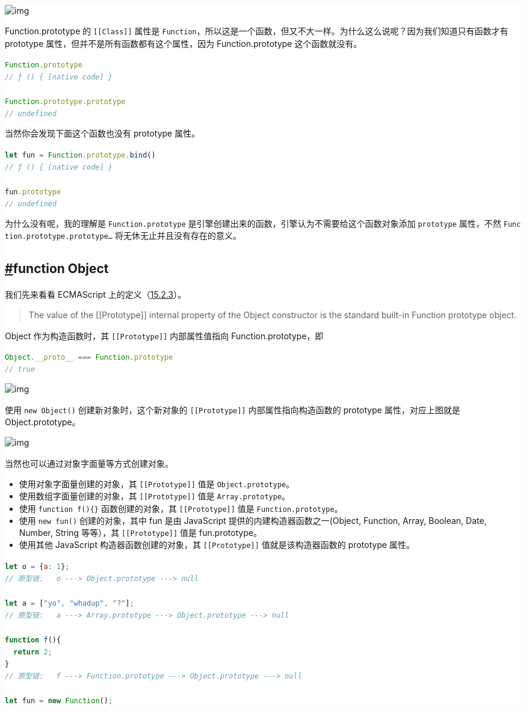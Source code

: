   ![img](http://resource.muyiy.cn/image/20191215220335.png)

  Function.prototype 的 `[[Class]]` 属性是 `Function`，所以这是一个函数，但又不大一样。为什么这么说呢？因为我们知道只有函数才有 prototype 属性，但并不是所有函数都有这个属性，因为 Function.prototype 这个函数就没有。

  ```js
  Function.prototype
  // ƒ () { [native code] }
  
  Function.prototype.prototype
  // undefined
  ```

  当然你会发现下面这个函数也没有 prototype 属性。

  ```js
  let fun = Function.prototype.bind()
  // ƒ () { [native code] }
  
  fun.prototype
  // undefined
  ```

  为什么没有呢，我的理解是 `Function.prototype` 是引擎创建出来的函数，引擎认为不需要给这个函数对象添加 `prototype` 属性，不然 `Function.prototype.prototype…` 将无休无止并且没有存在的意义。

  ## [#](https://muyiy.cn/blog/5/5.3.html#function-object)function Object

  我们先来看看 ECMAScript 上的定义（[15.2.3](http://www.ecma-international.org/ecma-262/5.1/#sec-15.2.3)）。

  > The value of the [[Prototype]] internal property of the Object constructor is the standard built-in Function prototype object.

  Object 作为构造函数时，其 `[[Prototype]]` 内部属性值指向 Function.prototype，即

  ```js
  Object.__proto__ === Function.prototype
  // true
  ```

  ![img](http://resource.muyiy.cn/image/20191215220404.png)

  使用 `new Object()` 创建新对象时，这个新对象的 `[[Prototype]]` 内部属性指向构造函数的 prototype 属性，对应上图就是 Object.prototype。

  ![img](http://resource.muyiy.cn/image/20191215220424.png)

  当然也可以通过对象字面量等方式创建对象。

  - 使用对象字面量创建的对象，其 `[[Prototype]]` 值是 `Object.prototype`。
  - 使用数组字面量创建的对象，其 `[[Prototype]]` 值是 `Array.prototype`。
  - 使用 `function f(){}` 函数创建的对象，其 `[[Prototype]]` 值是 `Function.prototype`。
  - 使用 `new fun()` 创建的对象，其中 fun 是由 JavaScript 提供的内建构造器函数之一(Object, Function, Array, Boolean, Date, Number, String 等等），其 `[[Prototype]]` 值是 fun.prototype。
  - 使用其他 JavaScript 构造器函数创建的对象，其 `[[Prototype]]` 值就是该构造器函数的 prototype 属性。

  ```js
  let o = {a: 1};
  // 原型链:	o ---> Object.prototype ---> null
  
  let a = ["yo", "whadup", "?"];
  // 原型链:	a ---> Array.prototype ---> Object.prototype ---> null
  
  function f(){
    return 2;
  }
  // 原型链:	f ---> Function.prototype ---> Object.prototype ---> null
  
  let fun = new Function();
  ```
